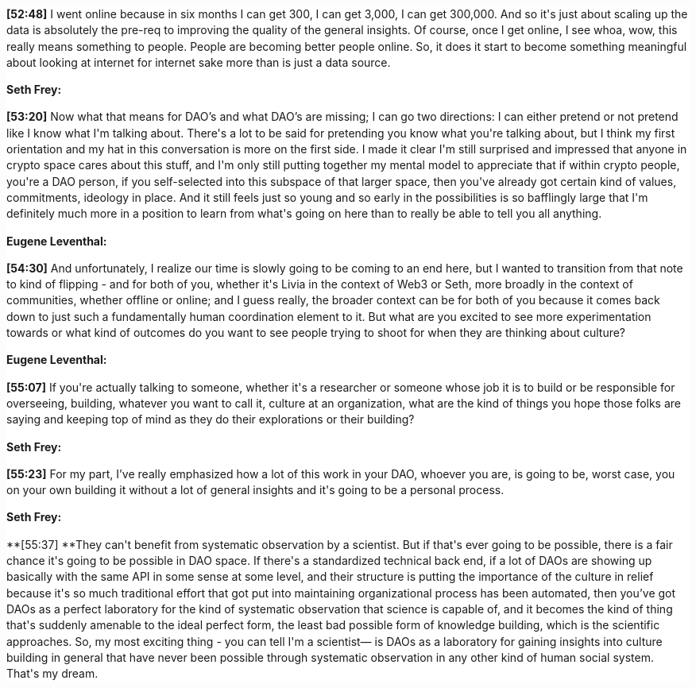 **[52:48]** I went online because in six months I can get 300, I can get 3,000, I can get 300,000. And so it's just about scaling up the data is absolutely the pre-req to improving the quality of the general insights. Of course, once I get online, I see whoa, wow, this really means something to people. People are becoming better people online. So, it does it start to become something meaningful about looking at internet for internet sake more than is just a data source.

**Seth Frey:**

**[53:20]** Now what that means for DAO’s and what DAO’s are missing; I can go two directions: I can either pretend or not pretend like I know what I'm talking about. There's a lot to be said for pretending you know what you're talking about, but I think my first orientation and my hat in this conversation is more on the first side. I made it clear I'm still surprised and impressed that anyone in crypto space cares about this stuff, and I'm only still putting together my mental model to appreciate that if within crypto people, you're a DAO person, if you self-selected into this subspace of that larger space, then you've already got certain kind of values, commitments, ideology in place. And it still feels just so young and so early in the possibilities is so bafflingly large that I'm definitely much more in a position to learn from what's going on here than to really be able to tell you all anything.

**Eugene  Leventhal:**

**[54:30]** And unfortunately, I realize our time is slowly going to be coming to an end here, but I wanted to transition from that note to kind of flipping - and for both of you, whether it's Livia in the context of Web3 or Seth, more broadly in the context of communities, whether offline or online; and I guess really, the broader context can be for both of you because it comes back down to just such a fundamentally human coordination element to it. But what are you excited to see more experimentation towards or what kind of outcomes do you want to see people trying to shoot for when they are thinking about culture?

**Eugene  Leventhal:**

**[55:07]** If you're actually talking to someone, whether it's a researcher or someone whose job it is to build or be responsible for overseeing, building, whatever you want to call it, culture at an organization, what are the kind of things you hope those folks are saying and keeping top of mind as they do their explorations or their building?

**Seth Frey:**

**[55:23]** For my part, I’ve really emphasized how a lot of this work in your DAO, whoever you are, is going to be, worst case, you on your own building it without a lot of general insights and it's going to be a personal process.

**Seth Frey:**

**[55:37] **They can't benefit from systematic observation by a scientist. But if that's ever going to be possible, there is a fair chance it's going to be possible in DAO space. If there's a standardized technical back end, if a lot of DAOs are showing up basically with the same API in some sense at some level, and their structure is putting the importance of the culture in relief because it's so much traditional effort that got put into maintaining organizational process has been automated, then you’ve got DAOs as a perfect laboratory for the kind of systematic observation that science is capable of, and it becomes the kind of thing that's suddenly amenable to the ideal perfect form, the least bad possible form of knowledge building, which is the scientific approaches. So, my most exciting thing - you can tell I'm a scientist— is DAOs as a laboratory for gaining insights into culture building in general that have never been possible through systematic observation in any other kind of human social system. That's my dream.
